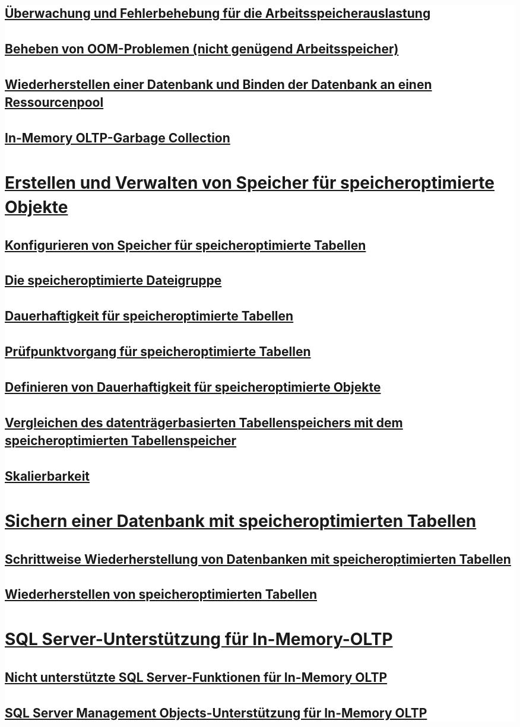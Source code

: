 ## [Überwachung und Fehlerbehebung für die Arbeitsspeicherauslastung](monitor-and-troubleshoot-memory-usage.md)  
## [Beheben von OOM-Problemen (nicht genügend Arbeitsspeicher)](resolve-out-of-memory-issues.md)  
## [Wiederherstellen einer Datenbank und Binden der Datenbank an einen Ressourcenpool](restore-a-database-and-bind-it-to-a-resource-pool.md)  
## [In-Memory OLTP-Garbage Collection](in-memory-oltp-garbage-collection.md)  
# [Erstellen und Verwalten von Speicher für speicheroptimierte Objekte](creating-and-managing-storage-for-memory-optimized-objects.md)  
## [Konfigurieren von Speicher für speicheroptimierte Tabellen](configuring-storage-for-memory-optimized-tables.md)  
## [Die speicheroptimierte Dateigruppe](the-memory-optimized-filegroup.md)  
## [Dauerhaftigkeit für speicheroptimierte Tabellen](durability-for-memory-optimized-tables.md)  
## [Prüfpunktvorgang für speicheroptimierte Tabellen](checkpoint-operation-for-memory-optimized-tables.md)  
## [Definieren von Dauerhaftigkeit für speicheroptimierte Objekte](defining-durability-for-memory-optimized-objects.md)  
## [Vergleichen des datenträgerbasierten Tabellenspeichers mit dem speicheroptimierten Tabellenspeicher](comparing-disk-based-table-storage-to-memory-optimized-table-storage.md)  
## [Skalierbarkeit](scalability.md)  
# [Sichern einer Datenbank mit speicheroptimierten Tabellen](backing-up-a-database-with-memory-optimized-tables.md)  
## [Schrittweise Wiederherstellung von Datenbanken mit speicheroptimierten Tabellen](piecemeal-restore-of-databases-with-memory-optimized-tables.md)  
## [Wiederherstellen von speicheroptimierten Tabellen](restore-and-recovery-of-memory-optimized-tables.md)  
# [SQL Server-Unterstützung für In-Memory-OLTP](sql-server-support-for-in-memory-oltp.md)  
## [Nicht unterstützte SQL Server-Funktionen für In-Memory OLTP](unsupported-sql-server-features-for-in-memory-oltp.md)  
## [SQL Server Management Objects-Unterstützung für In-Memory OLTP](sql-server-management-objects-support-for-in-memory-oltp.md)  